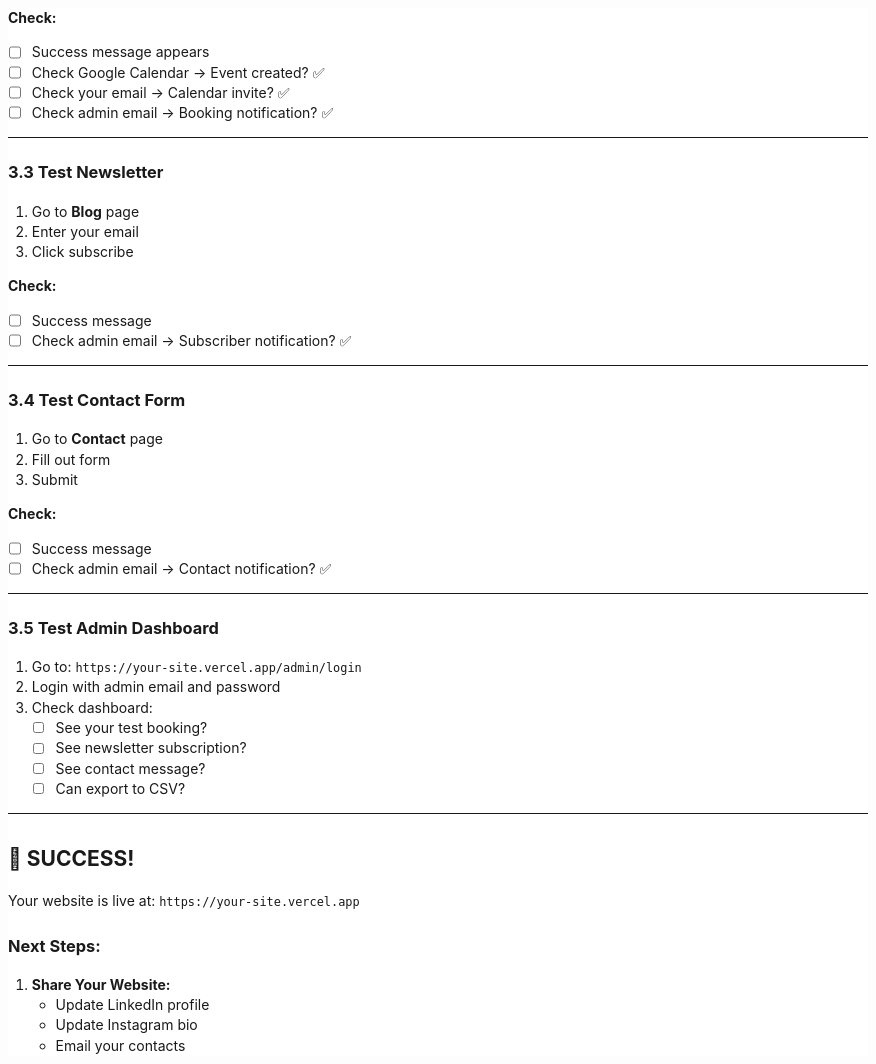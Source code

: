 **Check:**
- [ ] Success message appears
- [ ] Check Google Calendar → Event created? ✅
- [ ] Check your email → Calendar invite? ✅
- [ ] Check admin email → Booking notification? ✅

---

### 3.3 Test Newsletter

1. Go to **Blog** page
2. Enter your email
3. Click subscribe

**Check:**
- [ ] Success message
- [ ] Check admin email → Subscriber notification? ✅

---

### 3.4 Test Contact Form

1. Go to **Contact** page
2. Fill out form
3. Submit

**Check:**
- [ ] Success message
- [ ] Check admin email → Contact notification? ✅

---

### 3.5 Test Admin Dashboard

1. Go to: `https://your-site.vercel.app/admin/login`
2. Login with admin email and password
3. Check dashboard:
   - [ ] See your test booking?
   - [ ] See newsletter subscription?
   - [ ] See contact message?
   - [ ] Can export to CSV?

---

## 🎉 SUCCESS!

Your website is live at: `https://your-site.vercel.app`

### Next Steps:

1. **Share Your Website:**
   - Update LinkedIn profile
   - Update Instagram bio
   - Email your contacts
